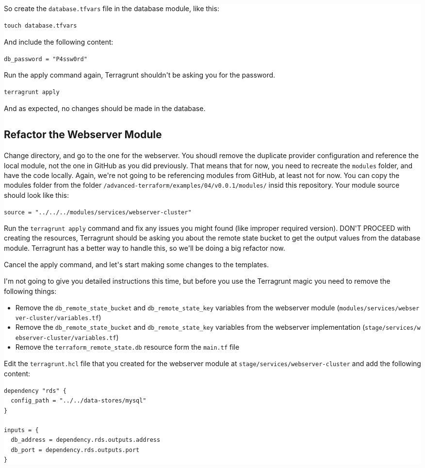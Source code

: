 So create the `database.tfvars` file in the database module, like this:

```
touch database.tfvars
```

And include the following content:

```
db_password = "P4ssw0rd"
```

Run the apply command again, Terragrunt shouldn't be asking you for the password.

```
terragrunt apply
```

And as expected, no changes should be made in the database.

## Refactor the Webserver Module
Change directory, and go to the one for the webserver. You shoudl remove the duplicate provider configuration and reference the local module, not the one in GitHub as you did previously. That means that for now, you need to recreate the `modules` folder, and have the code locally. Again, we're not going to be referencing modules from GitHub, at least not for now. You can copy the modules folder from the folder `/advanced-terraform/examples/04/v0.0.1/modules/` insid this repository. Your module source should look like this:

```
source = "../../../modules/services/webserver-cluster"
```

Run the `terragrunt apply` command and fix any issues you might found (like improper required version). DON'T PROCEED with creating the resources, Terragrunt should be asking you about the remote state bucket to get the output values from the database module. Terragrunt has a better way to handle this, so we'll be doing a big refactor now.

Cancel the apply command, and let's start making some changes to the templates.

I'm not going to give you detailed instructions this time, but before you use the Terragrunt magic you need to remove the following things:

* Remove the `db_remote_state_bucket` and `db_remote_state_key` variables from the webserver module (`modules/services/webserver-cluster/variables.tf`)
* Remove the `db_remote_state_bucket` and `db_remote_state_key` variables from the webserver implementation (`stage/services/webserver-cluster/variables.tf`)
* Remove the `terraform_remote_state.db` resource form the `main.tf` file

Edit the `terragrunt.hcl` file that you created for the webserver module at `stage/services/webserver-cluster` and add the following content:

```
dependency "rds" {
  config_path = "../../data-stores/mysql"
}

inputs = {
  db_address = dependency.rds.outputs.address
  db_port = dependency.rds.outputs.port
}
```
